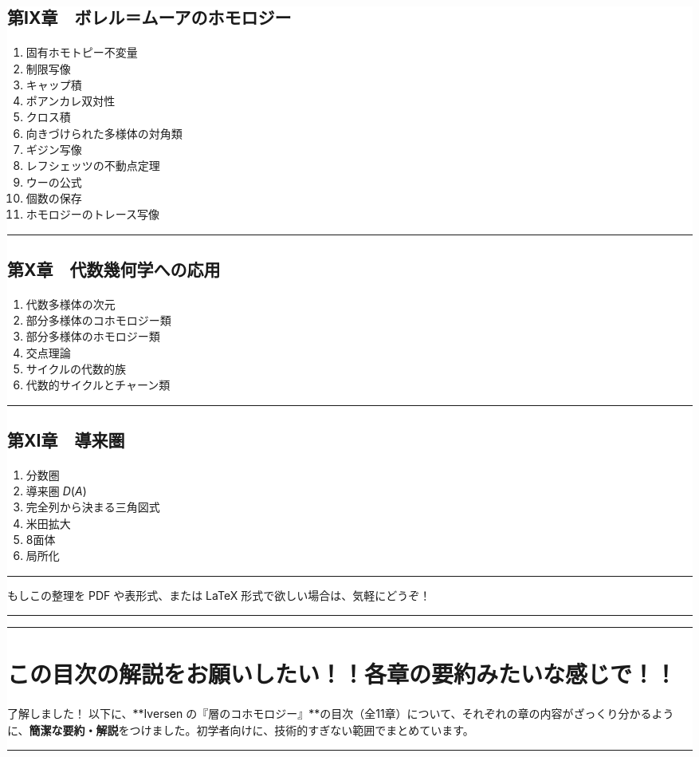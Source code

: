 
## **第IX章　ボレル＝ムーアのホモロジー**

1. 固有ホモトピー不変量
2. 制限写像
3. キャップ積
4. ポアンカレ双対性
5. クロス積
6. 向きづけられた多様体の対角類
7. ギジン写像
8. レフシェッツの不動点定理
9. ウーの公式
10. 個数の保存
11. ホモロジーのトレース写像

---

## **第X章　代数幾何学への応用**

1. 代数多様体の次元
2. 部分多様体のコホモロジー類
3. 部分多様体のホモロジー類
4. 交点理論
5. サイクルの代数的族
6. 代数的サイクルとチャーン類

---

## **第XI章　導来圏**

1. 分数圏
2. 導来圏 $D(A)$
3. 完全列から決まる三角図式
4. 米田拡大
5. 8面体
6. 局所化

---

もしこの整理を PDF や表形式、または LaTeX 形式で欲しい場合は、気軽にどうぞ！

---
---

# この目次の解説をお願いしたい！！各章の要約みたいな感じで！！

了解しました！
以下に、\*\*Iversen の『層のコホモロジー』\*\*の目次（全11章）について、それぞれの章の内容がざっくり分かるように、**簡潔な要約・解説**をつけました。初学者向けに、技術的すぎない範囲でまとめています。

---
